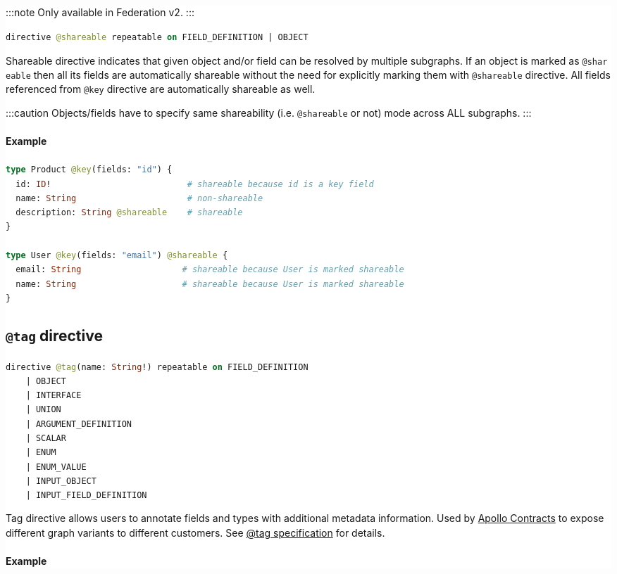 :::note
Only available in Federation v2.
:::

```graphql
directive @shareable repeatable on FIELD_DEFINITION | OBJECT
```

Shareable directive indicates that given object and/or field can be resolved by multiple subgraphs. If an object is marked as `@shareable` then all its fields are automatically shareable without the
need for explicitly marking them with `@shareable` directive. All fields referenced from `@key` directive are automatically shareable as well.

:::caution
Objects/fields have to specify same shareability (i.e. `@shareable` or not) mode across ALL subgraphs.
:::

#### Example

```graphql
type Product @key(fields: "id") {
  id: ID!                           # shareable because id is a key field
  name: String                      # non-shareable
  description: String @shareable    # shareable
}

type User @key(fields: "email") @shareable {
  email: String                    # shareable because User is marked shareable
  name: String                     # shareable because User is marked shareable
}
```

## `@tag` directive

```graphql
directive @tag(name: String!) repeatable on FIELD_DEFINITION
    | OBJECT
    | INTERFACE
    | UNION
    | ARGUMENT_DEFINITION
    | SCALAR
    | ENUM
    | ENUM_VALUE
    | INPUT_OBJECT
    | INPUT_FIELD_DEFINITION
```

Tag directive allows users to annotate fields and types with additional metadata information. Used by [Apollo Contracts](https://www.apollographql.com/docs/studio/contracts/) to expose
different graph variants to different customers. See [@tag specification](https://specs.apollo.dev/tag/v0.2/) for details.

#### Example
